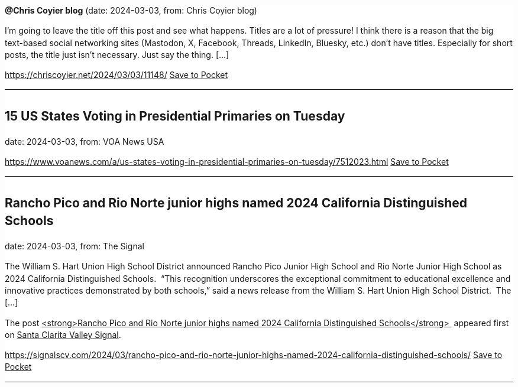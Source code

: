 
**@Chris Coyier blog** (date: 2024-03-03, from: Chris Coyier blog)

I&#8217;m going to leave the title off this post and see what happens. Titles are a lot of pressure! I think there is a reason that the big text-based social networking sites (Mastodon, X, Facebook, Threads, LinkedIn, Bluesky, etc.) don&#8217;t have titles. Especially for short posts, the title just isn&#8217;t necessary. Just say the thing. [&#8230;]

<span class="feed-item-link">
<a href="https://chriscoyier.net/2024/03/03/11148/">https://chriscoyier.net/2024/03/03/11148/</a> <a href="https://getpocket.com/save" class="pocket-btn" data-lang="en" data-save-url="https://chriscoyier.net/2024/03/03/11148/">Save to Pocket</a>
</span>

---

## 15 US States Voting in Presidential Primaries on Tuesday

date: 2024-03-03, from: VOA News USA



<span class="feed-item-link">
<a href="https://www.voanews.com/a/us-states-voting-in-presidential-primaries-on-tuesday/7512023.html">https://www.voanews.com/a/us-states-voting-in-presidential-primaries-on-tuesday/7512023.html</a> <a href="https://getpocket.com/save" class="pocket-btn" data-lang="en" data-save-url="https://www.voanews.com/a/us-states-voting-in-presidential-primaries-on-tuesday/7512023.html">Save to Pocket</a>
</span>

---

## Rancho Pico and Rio Norte junior highs named 2024 California Distinguished Schools

date: 2024-03-03, from: The Signal

<p>The William S. Hart Union High School District announced Rancho Pico Junior High School and Rio Norte Junior High School as 2024 California Distinguished Schools.&#160; “This recognition underscores the exceptional commitment to educational excellence and innovative practices demonstrated by both schools,” said a news release from the William S. Hart Union High School District.&#160; The [&#8230;]</p>
<p>The post <a rel="nofollow" href="https://signalscv.com/2024/03/rancho-pico-and-rio-norte-junior-highs-named-2024-california-distinguished-schools/">&lt;strong&gt;Rancho Pico and Rio Norte junior highs named 2024 California Distinguished Schools&lt;/strong&gt; </a> appeared first on <a rel="nofollow" href="https://signalscv.com">Santa Clarita Valley Signal</a>.</p>


<span class="feed-item-link">
<a href="https://signalscv.com/2024/03/rancho-pico-and-rio-norte-junior-highs-named-2024-california-distinguished-schools/">https://signalscv.com/2024/03/rancho-pico-and-rio-norte-junior-highs-named-2024-california-distinguished-schools/</a> <a href="https://getpocket.com/save" class="pocket-btn" data-lang="en" data-save-url="https://signalscv.com/2024/03/rancho-pico-and-rio-norte-junior-highs-named-2024-california-distinguished-schools/">Save to Pocket</a>
</span>

---
